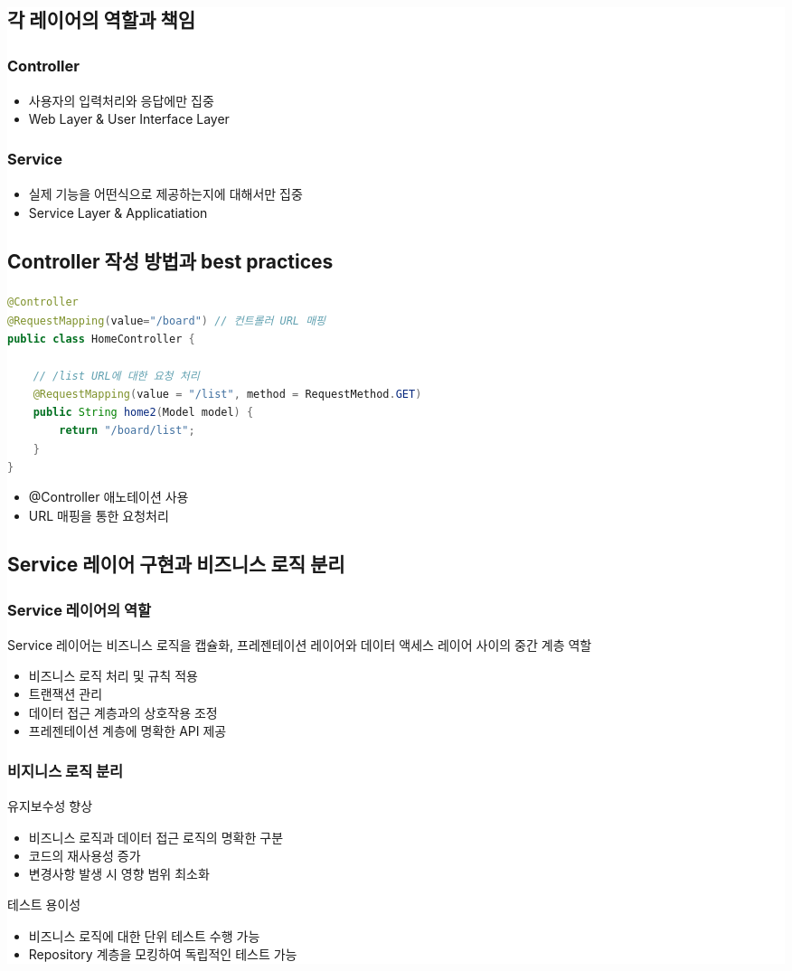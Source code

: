 ## 각 레이어의 역할과 책임

### Controller

- 사용자의 입력처리와 응답에만 집중
- Web Layer & User Interface Layer

### Service

- 실제 기능을 어떤식으로 제공하는지에 대해서만 집중
- Service Layer & Applicatiation

## Controller 작성 방법과 best practices

```java
@Controller
@RequestMapping(value="/board") // 컨트롤러 URL 매핑
public class HomeController {
	
	// /list URL에 대한 요청 처리
	@RequestMapping(value = "/list", method = RequestMethod.GET)
	public String home2(Model model) {
		return "/board/list";
	}
}
```

- @Controller 애노테이션 사용
- URL 매핑을 통한 요청처리

## Service 레이어 구현과 비즈니스 로직 분리

### Service 레이어의 역할

Service 레이어는 비즈니스 로직을 캡슐화, 프레젠테이션 레이어와 데이터 액세스 레이어 사이의 중간 계층 역할

- 비즈니스 로직 처리 및 규칙 적용
- 트랜잭션 관리
- 데이터 접근 계층과의 상호작용 조정
- 프레젠테이션 계층에 명확한 API 제공

### 비지니스 로직 분리

유지보수성 향상

- 비즈니스 로직과 데이터 접근 로직의 명확한 구분
- 코드의 재사용성 증가
- 변경사항 발생 시 영향 범위 최소화

테스트 용이성

- 비즈니스 로직에 대한 단위 테스트 수행 가능
- Repository 계층을 모킹하여 독립적인 테스트 가능
